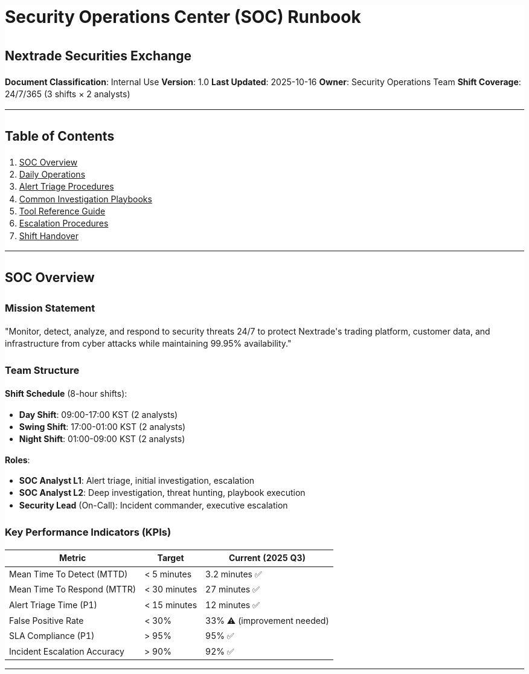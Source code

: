 # Security Operations Center (SOC) Runbook
## Nextrade Securities Exchange

**Document Classification**: Internal Use
**Version**: 1.0
**Last Updated**: 2025-10-16
**Owner**: Security Operations Team
**Shift Coverage**: 24/7/365 (3 shifts × 2 analysts)

---

## Table of Contents

1. [SOC Overview](#soc-overview)
2. [Daily Operations](#daily-operations)
3. [Alert Triage Procedures](#alert-triage-procedures)
4. [Common Investigation Playbooks](#common-investigation-playbooks)
5. [Tool Reference Guide](#tool-reference-guide)
6. [Escalation Procedures](#escalation-procedures)
7. [Shift Handover](#shift-handover)

---

## SOC Overview

### Mission Statement

"Monitor, detect, analyze, and respond to security threats 24/7 to protect Nextrade's trading platform, customer data, and infrastructure from cyber attacks while maintaining 99.95% availability."

### Team Structure

**Shift Schedule** (8-hour shifts):
- **Day Shift**: 09:00-17:00 KST (2 analysts)
- **Swing Shift**: 17:00-01:00 KST (2 analysts)
- **Night Shift**: 01:00-09:00 KST (2 analysts)

**Roles**:
- **SOC Analyst L1**: Alert triage, initial investigation, escalation
- **SOC Analyst L2**: Deep investigation, threat hunting, playbook execution
- **Security Lead** (On-Call): Incident commander, executive escalation

### Key Performance Indicators (KPIs)

| Metric | Target | Current (2025 Q3) |
|--------|--------|-------------------|
| Mean Time To Detect (MTTD) | < 5 minutes | 3.2 minutes ✅ |
| Mean Time To Respond (MTTR) | < 30 minutes | 27 minutes ✅ |
| Alert Triage Time (P1) | < 15 minutes | 12 minutes ✅ |
| False Positive Rate | < 30% | 33% ⚠️ (improvement needed) |
| SLA Compliance (P1) | > 95% | 95% ✅ |
| Incident Escalation Accuracy | > 90% | 92% ✅ |

---